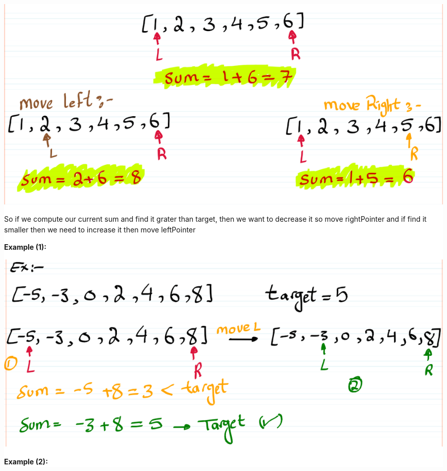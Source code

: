 ![Screenshot ١١-١٧-٢٠٢٤ ١٨.٢٢.٢٦.png](../Imgs/PS/Screenshot_--_..%2011.png)

So if we compute our current sum and find it grater than target, then we want to decrease it so move rightPointer and if find it smaller then we need to increase it then move leftPointer

**Example (1):**

![Screenshot ١١-١٧-٢٠٢٤ ١٨.٠٩.٤٤.png](../Imgs/PS/Screenshot_--_..%2012.png)

**Example (2):**
